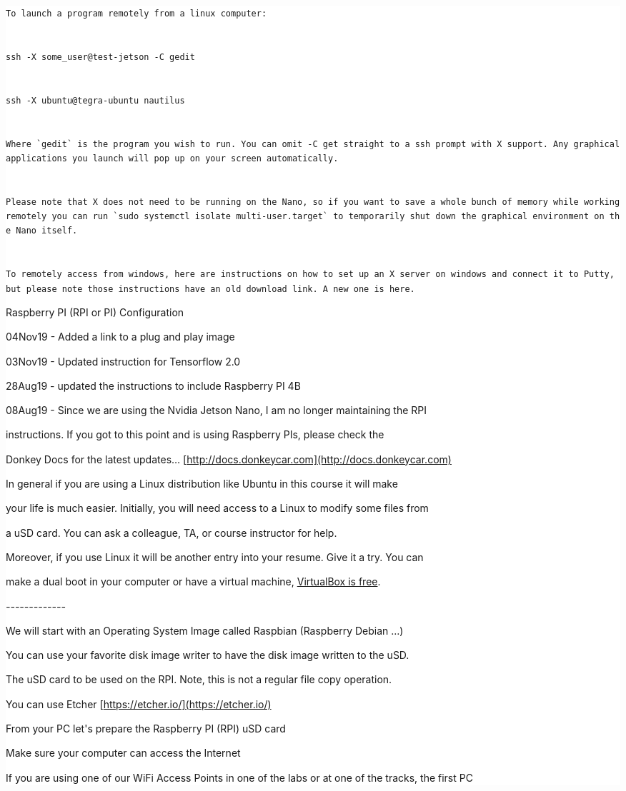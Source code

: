 
    To launch a program remotely from a linux computer:


    ssh -X some_user@test-jetson -C gedit


    ssh -X ubuntu@tegra-ubuntu nautilus


    Where `gedit` is the program you wish to run. You can omit -C get straight to a ssh prompt with X support. Any graphical applications you launch will pop up on your screen automatically.


    Please note that X does not need to be running on the Nano, so if you want to save a whole bunch of memory while working remotely you can run `sudo systemctl isolate multi-user.target` to temporarily shut down the graphical environment on the Nano itself.


    To remotely access from windows, here are instructions on how to set up an X server on windows and connect it to Putty, but please note those instructions have an old download link. A new one is here.

Raspberry PI (RPI or PI) Configuration

04Nov19 - Added a link to a plug and play image

03Nov19 - Updated instruction for Tensorflow 2.0

28Aug19 - updated the instructions to include Raspberry PI 4B

08Aug19 - Since we are using the Nvidia Jetson Nano, I am no longer maintaining the RPI

 instructions. If you got to this point and is using Raspberry PIs, please check the 

Donkey Docs for the latest updates… [http://docs.donkeycar.com](http://docs.donkeycar.com)

In general if you are using a Linux distribution like Ubuntu in this course it will make 

your life is much easier. Initially, you will need access to a Linux to modify some files from 

a uSD card. You can ask a colleague, TA, or course instructor for help.

Moreover, if you use Linux it will be another entry into your resume. Give it a try. You can

make a dual boot in your computer or have a virtual machine, [VirtualBox is free](https://www.virtualbox.org/).

_-------------_

We will start with an Operating System Image called Raspbian (Raspberry Debian …) 

You can use your favorite disk image writer to have the disk image written to the uSD. 

The uSD card to be used on the RPI. Note, this is not a regular file copy operation.

You can use Etcher [https://etcher.io/](https://etcher.io/)

From your PC let's prepare the Raspberry PI (RPI)  uSD card

Make sure your computer can access the Internet

If you are using one of our WiFi Access Points in one of the labs or at one of the tracks, the first PC
